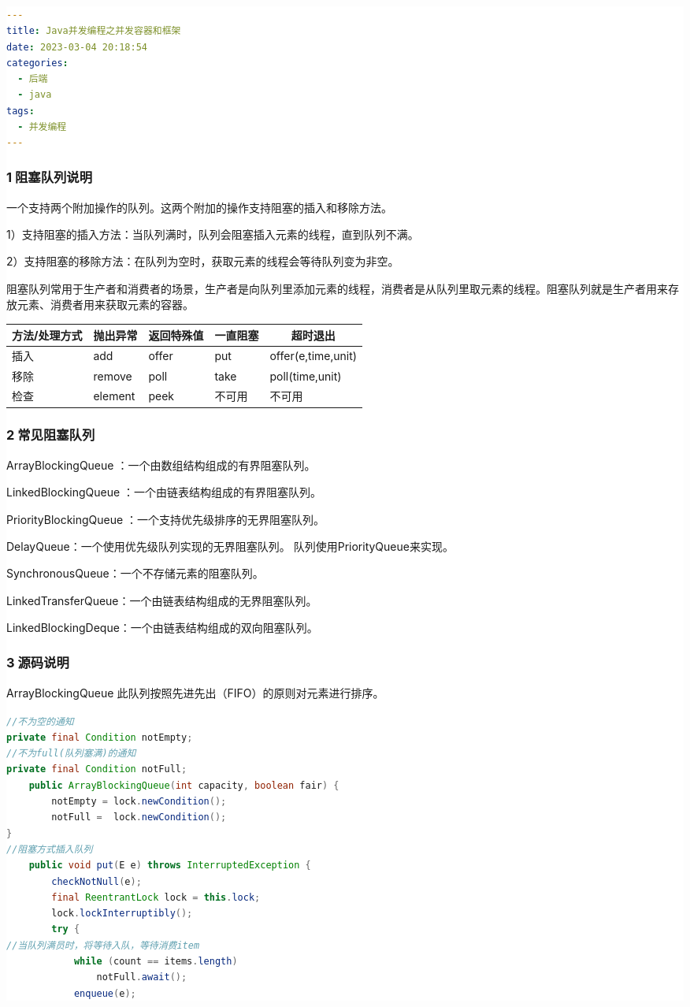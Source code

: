 ```yaml
---
title: Java并发编程之并发容器和框架
date: 2023-03-04 20:18:54
categories:
  - 后端
  - java
tags:
  - 并发编程 
---
```


### 1 阻塞队列说明

一个支持两个附加操作的队列。这两个附加的操作支持阻塞的插入和移除方法。

1）支持阻塞的插入方法：当队列满时，队列会阻塞插入元素的线程，直到队列不满。

2）支持阻塞的移除方法：在队列为空时，获取元素的线程会等待队列变为非空。

阻塞队列常用于生产者和消费者的场景，生产者是向队列里添加元素的线程，消费者是从队列里取元素的线程。阻塞队列就是生产者用来存放元素、消费者用来获取元素的容器。

| 方法/处理方式 | 抛出异常 | 返回特殊值 | 一直阻塞 | 超时退出           |
| ------------- | -------- | ---------- | -------- | ------------------ |
| 插入          | add      | offer      | put      | offer(e,time,unit) |
| 移除          | remove   | poll       | take     | poll(time,unit)    |
| 检查          | element  | peek       | 不可用   | 不可用             |

### 2 常见阻塞队列

ArrayBlockingQueue ：一个由数组结构组成的有界阻塞队列。 

LinkedBlockingQueue ：一个由链表结构组成的有界阻塞队列。 

PriorityBlockingQueue ：一个支持优先级排序的无界阻塞队列。 

DelayQueue：一个使用优先级队列实现的无界阻塞队列。 队列使用PriorityQueue来实现。

SynchronousQueue：一个不存储元素的阻塞队列。 

LinkedTransferQueue：一个由链表结构组成的无界阻塞队列。 

LinkedBlockingDeque：一个由链表结构组成的双向阻塞队列。

### 3 源码说明

ArrayBlockingQueue 此队列按照先进先出（FIFO）的原则对元素进行排序。

```java
//不为空的通知
private final Condition notEmpty;
//不为full(队列塞满)的通知
private final Condition notFull;
    public ArrayBlockingQueue(int capacity, boolean fair) {
        notEmpty = lock.newCondition();
        notFull =  lock.newCondition();
}
//阻塞方式插入队列
    public void put(E e) throws InterruptedException {
        checkNotNull(e);
        final ReentrantLock lock = this.lock;
        lock.lockInterruptibly();
        try {
//当队列满员时，将等待入队，等待消费item
            while (count == items.length)
                notFull.await();
            enqueue(e);
```